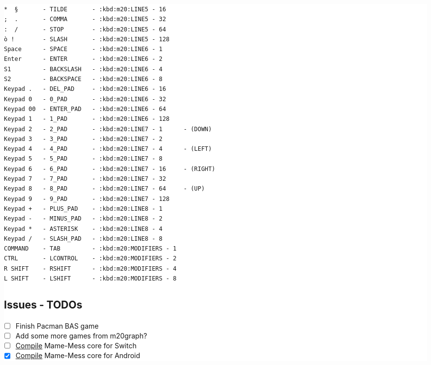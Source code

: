 	*  §       - TILDE       - :kbd:m20:LINE5 - 16
	;  .       - COMMA       - :kbd:m20:LINE5 - 32
	:  /       - STOP        - :kbd:m20:LINE5 - 64
	ò !        - SLASH       - :kbd:m20:LINE5 - 128
	Space      - SPACE       - :kbd:m20:LINE6 - 1
	Enter      - ENTER       - :kbd:m20:LINE6 - 2
	S1         - BACKSLASH   - :kbd:m20:LINE6 - 4
	S2         - BACKSPACE   - :kbd:m20:LINE6 - 8
	Keypad .   - DEL_PAD     - :kbd:m20:LINE6 - 16
	Keypad 0   - 0_PAD       - :kbd:m20:LINE6 - 32 
	Keypad 00  - ENTER_PAD   - :kbd:m20:LINE6 - 64
	Keypad 1   - 1_PAD       - :kbd:m20:LINE6 - 128
	Keypad 2   - 2_PAD       - :kbd:m20:LINE7 - 1      - (DOWN)
	Keypad 3   - 3_PAD       - :kbd:m20:LINE7 - 2
	Keypad 4   - 4_PAD       - :kbd:m20:LINE7 - 4      - (LEFT)
	Keypad 5   - 5_PAD       - :kbd:m20:LINE7 - 8
	Keypad 6   - 6_PAD       - :kbd:m20:LINE7 - 16     - (RIGHT)
	Keypad 7   - 7_PAD       - :kbd:m20:LINE7 - 32
	Keypad 8   - 8_PAD       - :kbd:m20:LINE7 - 64     - (UP)
	Keypad 9   - 9_PAD       - :kbd:m20:LINE7 - 128
	Keypad +   - PLUS_PAD    - :kbd:m20:LINE8 - 1
	Keypad -   - MINUS_PAD   - :kbd:m20:LINE8 - 2
	Keypad *   - ASTERISK    - :kbd:m20:LINE8 - 4
	Keypad /   - SLASH_PAD   - :kbd:m20:LINE8 - 8
	COMMAND    - TAB         - :kbd:m20:MODIFIERS - 1
	CTRL       - LCONTROL    - :kbd:m20:MODIFIERS - 2
	R SHIFT    - RSHIFT      - :kbd:m20:MODIFIERS - 4
	L SHIFT    - LSHIFT      - :kbd:m20:MODIFIERS - 8 

## Issues - TODOs
 
- [ ] Finish Pacman BAS game
- [ ] Add some more games from m20graph?
- [ ] [Compile](https://github.com/eberhab/m20/blob/master/scripts/Dockerfile.libnx) Mame-Mess core for Switch
- [X] [Compile](https://github.com/eberhab/m20/blob/master/scripts/Dockerfile.android) Mame-Mess core for Android

[^1]: https://forums.libretro.com/t/guide-play-non-arcade-systems-with-mame-or-mess/17728

